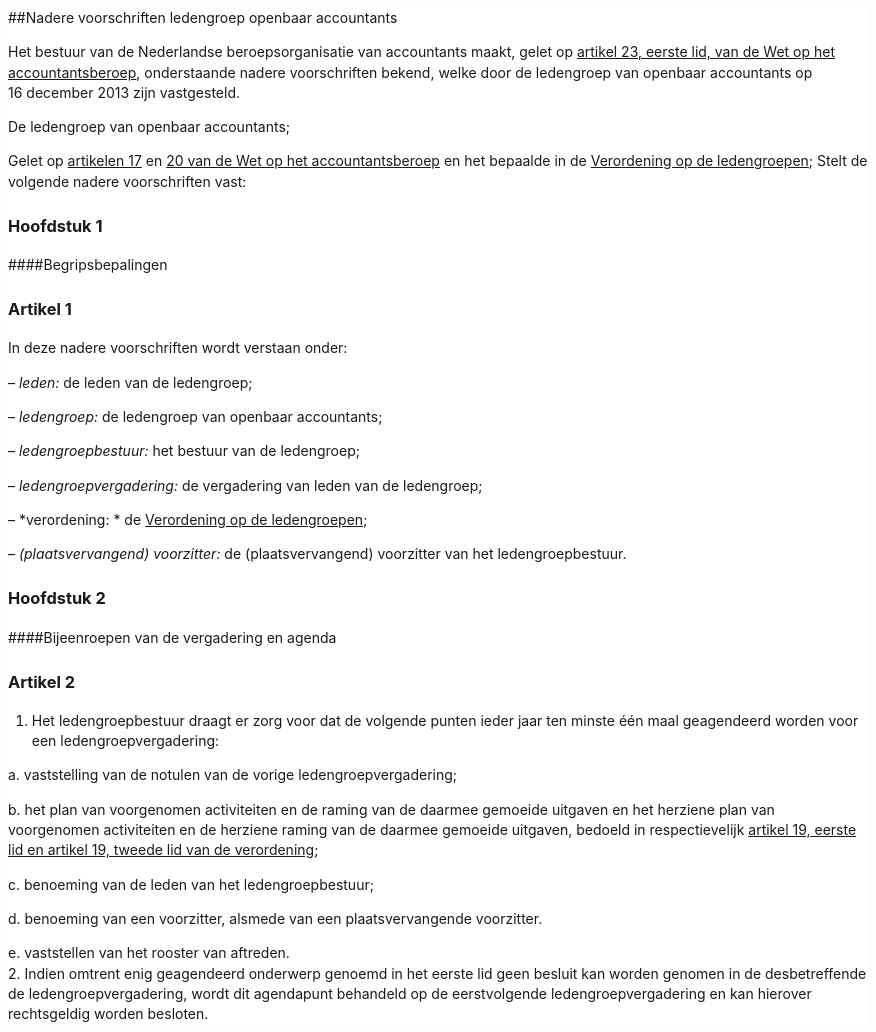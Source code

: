 <meta http-equiv='Content-Type' content='text/html; charset=utf-8' />

##Nadere voorschriften ledengroep openbaar accountants

Het bestuur van de Nederlandse beroepsorganisatie van accountants maakt, gelet op [artikel 23, eerste lid, van de Wet op het accountantsberoep](../../../../../../../wet/wet/op/het/accountantsberoep/BWBR0032573/README.md), onderstaande nadere voorschriften bekend, welke door de ledengroep van openbaar accountants op 16 december 2013 zijn vastgesteld.

De ledengroep van openbaar accountants;

Gelet op [artikelen 17](../../../../../../../wet/wet/op/het/accountantsberoep/BWBR0032573/README.md) en [20 van de Wet op het accountantsberoep](../../../../../../../wet/wet/op/het/accountantsberoep/BWBR0032573/README.md) en het bepaalde in de [Verordening op de ledengroepen](../../../../../../../pbo/verordening/op/de/ledengroepen/BWBR0033813/README.md);
Stelt de volgende nadere voorschriften vast:     
### Hoofdstuk  1  

####Begripsbepalingen

### Artikel  1  

In deze nadere voorschriften wordt verstaan onder: 

–  *leden:* de leden van de ledengroep;  

–  *ledengroep:* de ledengroep van openbaar accountants;  

–  *ledengroepbestuur:* het bestuur van de ledengroep;  

–  *ledengroepvergadering:* de vergadering van leden van de ledengroep;  

–  *verordening: * de [Verordening op de ledengroepen](../../../../../../../pbo/verordening/op/de/ledengroepen/BWBR0033813/README.md);  

–  *(plaatsvervangend) voorzitter:* de (plaatsvervangend) voorzitter van het ledengroepbestuur.   

### Hoofdstuk  2  

####Bijeenroepen van de vergadering en agenda

### Artikel  2  

1.  Het ledengroepbestuur draagt er zorg voor dat de volgende punten ieder jaar ten minste één maal geagendeerd worden voor een ledengroepvergadering: 

a. vaststelling van de notulen van de vorige ledengroepvergadering;  

b. het plan van voorgenomen activiteiten en de raming van de daarmee gemoeide uitgaven en het herziene plan van voorgenomen activiteiten en de herziene raming van de daarmee gemoeide uitgaven, bedoeld in respectievelijk [artikel 19, eerste lid en artikel 19, tweede lid van de verordening](../../../../../../../pbo/verordening/op/de/ledengroepen/BWBR0033813/README.md);  

c. benoeming van de leden van het ledengroepbestuur;  

d. benoeming van een voorzitter, alsmede van een plaatsvervangende voorzitter.  

e. vaststellen van het rooster van aftreden.     
2.  Indien omtrent enig geagendeerd onderwerp genoemd in het eerste lid geen besluit kan worden genomen in de desbetreffende de ledengroepvergadering, wordt dit agendapunt behandeld op de eerstvolgende ledengroepvergadering en kan hierover rechtsgeldig worden besloten.  
